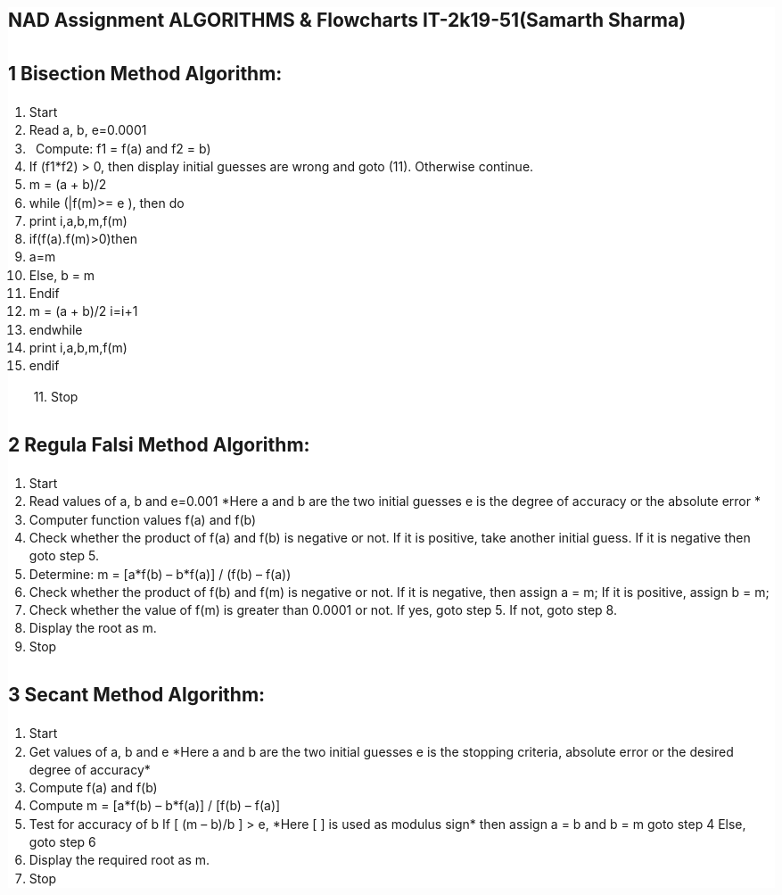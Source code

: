 ﻿## **NAD Assignment ALGORITHMS & Flowcharts      IT-2k19-51(Samarth Sharma)**
## 1 Bisection Method Algorithm:
1. Start
1. Read a, b, e=0.0001 
1. ` `Compute: f1 = f(a) and f2 = b)
1. If (f1\*f2) > 0, then display initial guesses are wrong and goto (11).
   Otherwise continue.
1. m = (a + b)/2
1. while (|f(m)>= e ), then do 
1. print i,a,b,m,f(m)
1. if(f(a).f(m)>0)then
1. a=m
1. Else, b = m
1. Endif
1. m = (a + b)/2   i=i+1
1. endwhile
1. print i,a,b,m,f(m)
1. endif 

`    `11. Stop





## 2 Regula Falsi Method Algorithm:
1. Start
1. Read values of a, b and e=0.001
   \*Here a and b are the two initial guesses
   e is the degree of accuracy or the absolute error \*
1. Computer function values f(a) and f(b)
1. Check whether the product of f(a) and f(b) is negative or not.
   If it is positive, take another initial guess.
   If it is negative then goto step 5.
1. Determine:
   m = [a\*f(b) – b\*f(a)] / (f(b) – f(a))
1. Check whether the product of f(b) and f(m) is negative or not.
   If it is negative, then assign a = m;
   If it is positive, assign b = m;
1. Check whether the value of f(m) is greater than 0.0001 or not.
   If yes, goto step 5.
   If not, goto step 8.
1. Display the root as m.
1. Stop


## 3 Secant Method Algorithm:
1. Start
1. Get values of a, b and e
   \*Here a and b are the two initial guesses
   e is the stopping criteria, absolute error or the desired degree of accuracy\*
1. Compute f(a) and f(b)
1. Compute m = [a\*f(b) – b\*f(a)] / [f(b) – f(a)]
1. Test for accuracy of b
   If [ (m – b)/b ] > e, \*Here [ ] is used as modulus sign\*
   then assign a = b and b = m
   goto step 4
   Else,
   goto step 6
1. Display the required root as m.
1. Stop
